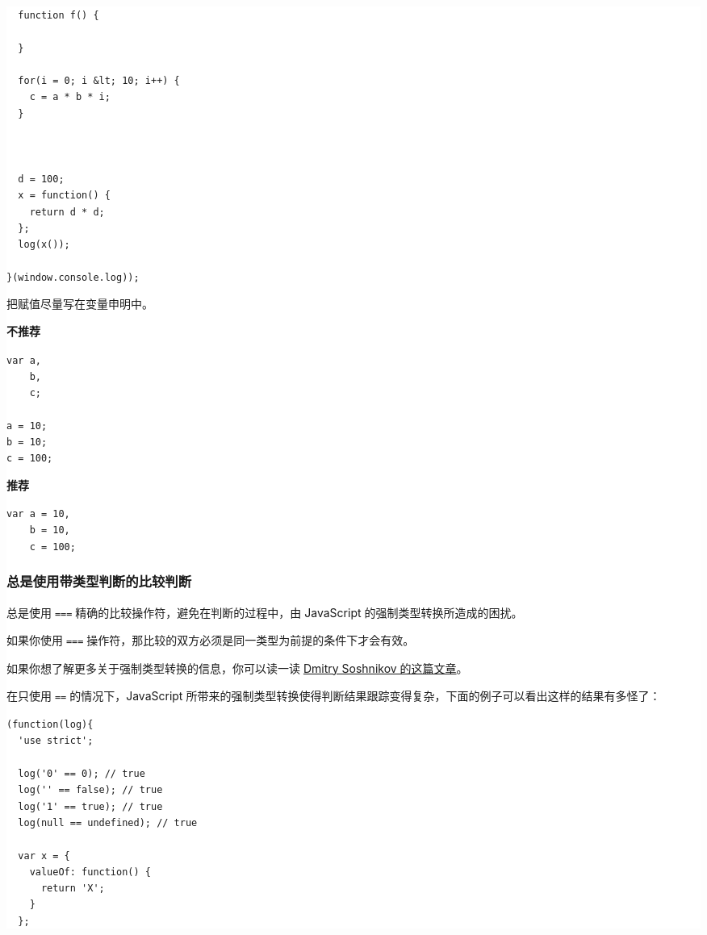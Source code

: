       function f() {
    
      }
    
      for(i = 0; i &lt; 10; i++) {
        c = a * b * i;
      }
    
    
    
      d = 100;
      x = function() {
        return d * d;
      };
      log(x());
    
    }(window.console.log));
    

把赋值尽量写在变量申明中。

**不推荐**
    
    
    var a,
        b,
        c;
    
    a = 10;
    b = 10;
    c = 100;
    

**推荐**
    
    
    var a = 10,
        b = 10,
        c = 100;
    

### 总是使用带类型判断的比较判断

总是使用 `===` 精确的比较操作符，避免在判断的过程中，由 JavaScript 的强制类型转换所造成的困扰。

如果你使用 `===` 操作符，那比较的双方必须是同一类型为前提的条件下才会有效。

如果你想了解更多关于强制类型转换的信息，你可以读一读 [Dmitry Soshnikov 的这篇文章][2]。

在只使用 `==` 的情况下，JavaScript 所带来的强制类型转换使得判断结果跟踪变得复杂，下面的例子可以看出这样的结果有多怪了：
    
    
    (function(log){
      'use strict';
    
      log('0' == 0); // true
      log('' == false); // true
      log('1' == true); // true
      log(null == undefined); // true
    
      var x = {
        valueOf: function() {
          return 'X';
        }
      };
    

[1]: https://github.com/gionkunz/chartist-js/blob/develop/CODINGSTYLE.md
[2]: http://dmitrysoshnikov.com/notes/note-2-ecmascript-equality-operators/
[3]: https://github.com/rauschma/proto-js
[4]: http://jibbering.com/faq/faq_notes/closures.html